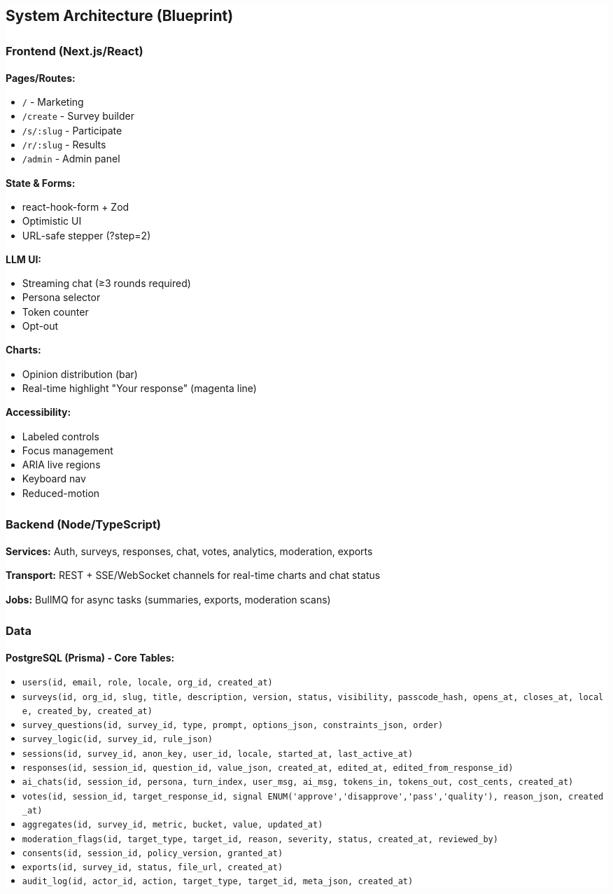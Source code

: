 ## System Architecture (Blueprint)

### Frontend (Next.js/React)

**Pages/Routes:**
- `/` - Marketing
- `/create` - Survey builder
- `/s/:slug` - Participate
- `/r/:slug` - Results
- `/admin` - Admin panel

**State & Forms:**
- react-hook-form + Zod
- Optimistic UI
- URL-safe stepper (?step=2)

**LLM UI:**
- Streaming chat (≥3 rounds required)
- Persona selector
- Token counter
- Opt-out

**Charts:**
- Opinion distribution (bar)
- Real-time highlight "Your response" (magenta line)

**Accessibility:**
- Labeled controls
- Focus management
- ARIA live regions
- Keyboard nav
- Reduced-motion

### Backend (Node/TypeScript)

**Services:**
Auth, surveys, responses, chat, votes, analytics, moderation, exports

**Transport:**
REST + SSE/WebSocket channels for real-time charts and chat status

**Jobs:**
BullMQ for async tasks (summaries, exports, moderation scans)

### Data

**PostgreSQL (Prisma) - Core Tables:**

- `users(id, email, role, locale, org_id, created_at)`
- `surveys(id, org_id, slug, title, description, version, status, visibility, passcode_hash, opens_at, closes_at, locale, created_by, created_at)`
- `survey_questions(id, survey_id, type, prompt, options_json, constraints_json, order)`
- `survey_logic(id, survey_id, rule_json)`
- `sessions(id, survey_id, anon_key, user_id, locale, started_at, last_active_at)`
- `responses(id, session_id, question_id, value_json, created_at, edited_at, edited_from_response_id)`
- `ai_chats(id, session_id, persona, turn_index, user_msg, ai_msg, tokens_in, tokens_out, cost_cents, created_at)`
- `votes(id, session_id, target_response_id, signal ENUM('approve','disapprove','pass','quality'), reason_json, created_at)`
- `aggregates(id, survey_id, metric, bucket, value, updated_at)`
- `moderation_flags(id, target_type, target_id, reason, severity, status, created_at, reviewed_by)`
- `consents(id, session_id, policy_version, granted_at)`
- `exports(id, survey_id, status, file_url, created_at)`
- `audit_log(id, actor_id, action, target_type, target_id, meta_json, created_at)`
